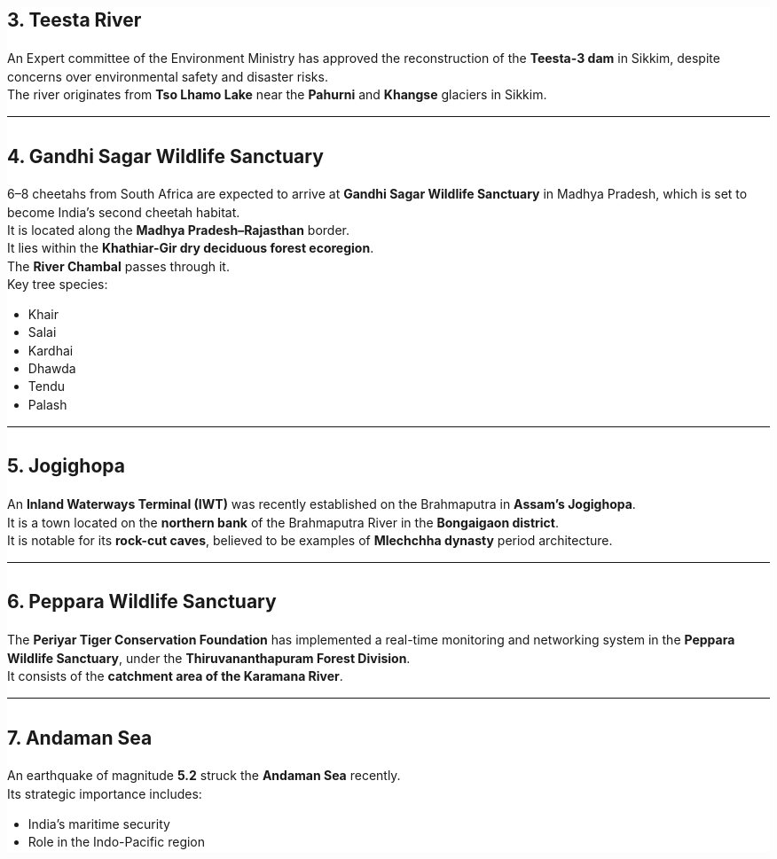
## 3. Teesta River
An Expert committee of the Environment Ministry has approved the reconstruction of the **Teesta-3 dam** in Sikkim, despite concerns over environmental safety and disaster risks.  
The river originates from **Tso Lhamo Lake** near the **Pahurni** and **Khangse** glaciers in Sikkim.

---




## 4. Gandhi Sagar Wildlife Sanctuary
6–8 cheetahs from South Africa are expected to arrive at **Gandhi Sagar Wildlife Sanctuary** in Madhya Pradesh, which is set to become India’s second cheetah habitat.  
It is located along the **Madhya Pradesh–Rajasthan** border.  
It lies within the **Khathiar-Gir dry deciduous forest ecoregion**.  
The **River Chambal** passes through it.  
Key tree species:
- Khair
- Salai
- Kardhai
- Dhawda
- Tendu
- Palash

---

## 5. Jogighopa
An **Inland Waterways Terminal (IWT)** was recently established on the Brahmaputra in **Assam’s Jogighopa**.  
It is a town located on the **northern bank** of the Brahmaputra River in the **Bongaigaon district**.  
It is notable for its **rock-cut caves**, believed to be examples of **Mlechchha dynasty** period architecture.

---

## 6. Peppara Wildlife Sanctuary
The **Periyar Tiger Conservation Foundation** has implemented a real-time monitoring and networking system in the **Peppara Wildlife Sanctuary**, under the **Thiruvananthapuram Forest Division**.  
It consists of the **catchment area of the Karamana River**.

---

## 7. Andaman Sea
An earthquake of magnitude **5.2** struck the **Andaman Sea** recently.  
Its strategic importance includes:
- India’s maritime security
- Role in the Indo-Pacific region
